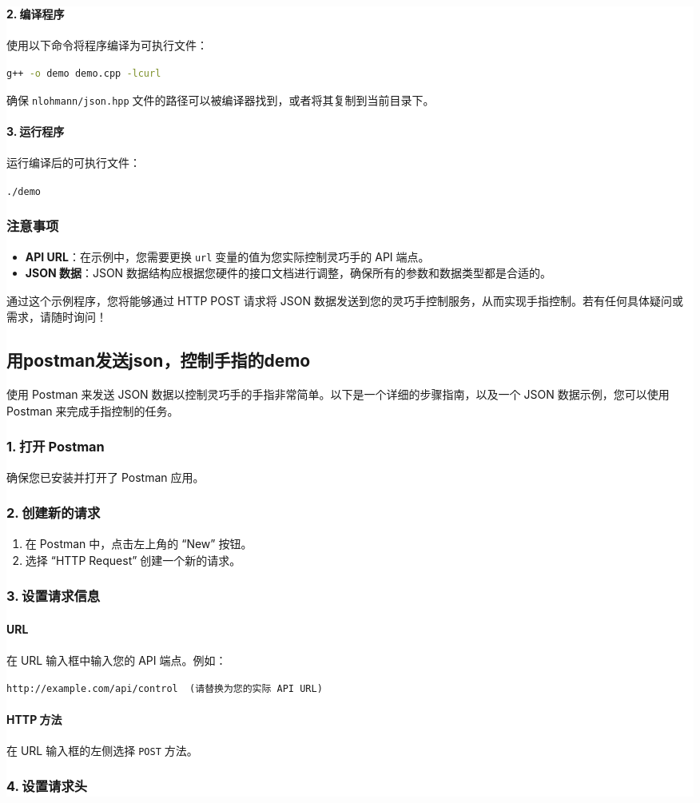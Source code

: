 #### 2. 编译程序

使用以下命令将程序编译为可执行文件：

```bash
g++ -o demo demo.cpp -lcurl
```

确保 `nlohmann/json.hpp` 文件的路径可以被编译器找到，或者将其复制到当前目录下。

#### 3. 运行程序

运行编译后的可执行文件：

```bash
./demo
```

### 注意事项

- **API URL**：在示例中，您需要更换 `url` 变量的值为您实际控制灵巧手的 API 端点。
- **JSON 数据**：JSON 数据结构应根据您硬件的接口文档进行调整，确保所有的参数和数据类型都是合适的。

通过这个示例程序，您将能够通过 HTTP POST 请求将 JSON 数据发送到您的灵巧手控制服务，从而实现手指控制。若有任何具体疑问或需求，请随时询问！



## 用postman发送json，控制手指的demo



使用 Postman 来发送 JSON 数据以控制灵巧手的手指非常简单。以下是一个详细的步骤指南，以及一个 JSON 数据示例，您可以使用 Postman 来完成手指控制的任务。

### 1. 打开 Postman

确保您已安装并打开了 Postman 应用。

### 2. 创建新的请求

1. 在 Postman 中，点击左上角的 “New” 按钮。
2. 选择 “HTTP Request” 创建一个新的请求。

### 3. 设置请求信息

#### URL

在 URL 输入框中输入您的 API 端点。例如：

```
http://example.com/api/control  (请替换为您的实际 API URL)
```

#### HTTP 方法

在 URL 输入框的左侧选择 `POST` 方法。

### 4. 设置请求头
